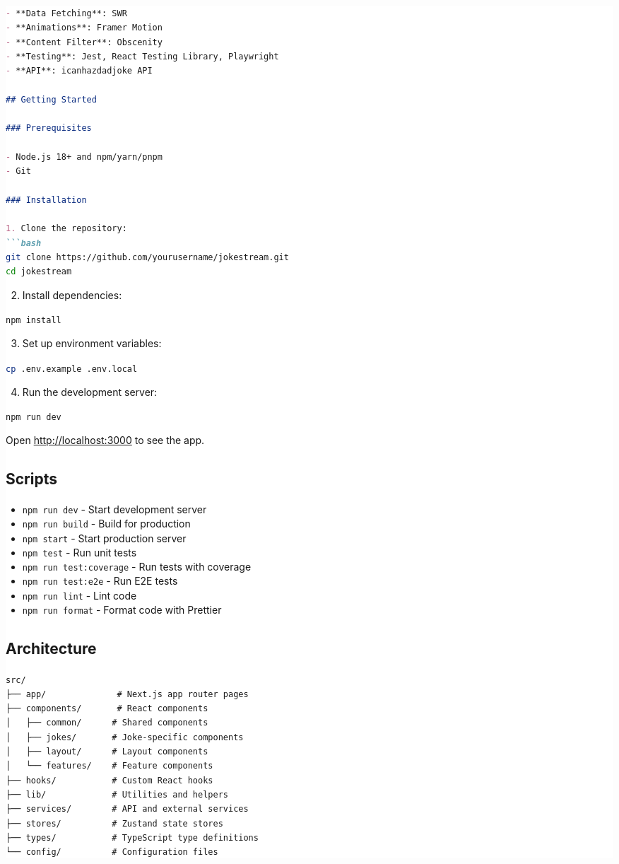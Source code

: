    ```markdown
   - **Data Fetching**: SWR
   - **Animations**: Framer Motion
   - **Content Filter**: Obscenity
   - **Testing**: Jest, React Testing Library, Playwright
   - **API**: icanhazdadjoke API

   ## Getting Started

   ### Prerequisites

   - Node.js 18+ and npm/yarn/pnpm
   - Git

   ### Installation

   1. Clone the repository:
   ```bash
   git clone https://github.com/yourusername/jokestream.git
   cd jokestream
   ```

   2. Install dependencies:
   ```bash
   npm install
   ```

   3. Set up environment variables:
   ```bash
   cp .env.example .env.local
   ```

   4. Run the development server:
   ```bash
   npm run dev
   ```

   Open [http://localhost:3000](http://localhost:3000) to see the app.

   ## Scripts

   - `npm run dev` - Start development server
   - `npm run build` - Build for production
   - `npm start` - Start production server
   - `npm test` - Run unit tests
   - `npm run test:coverage` - Run tests with coverage
   - `npm run test:e2e` - Run E2E tests
   - `npm run lint` - Lint code
   - `npm run format` - Format code with Prettier

   ## Architecture

   ```
   src/
   ├── app/              # Next.js app router pages
   ├── components/       # React components
   │   ├── common/      # Shared components
   │   ├── jokes/       # Joke-specific components
   │   ├── layout/      # Layout components
   │   └── features/    # Feature components
   ├── hooks/           # Custom React hooks
   ├── lib/             # Utilities and helpers
   ├── services/        # API and external services
   ├── stores/          # Zustand state stores
   ├── types/           # TypeScript type definitions
   └── config/          # Configuration files
   ```
